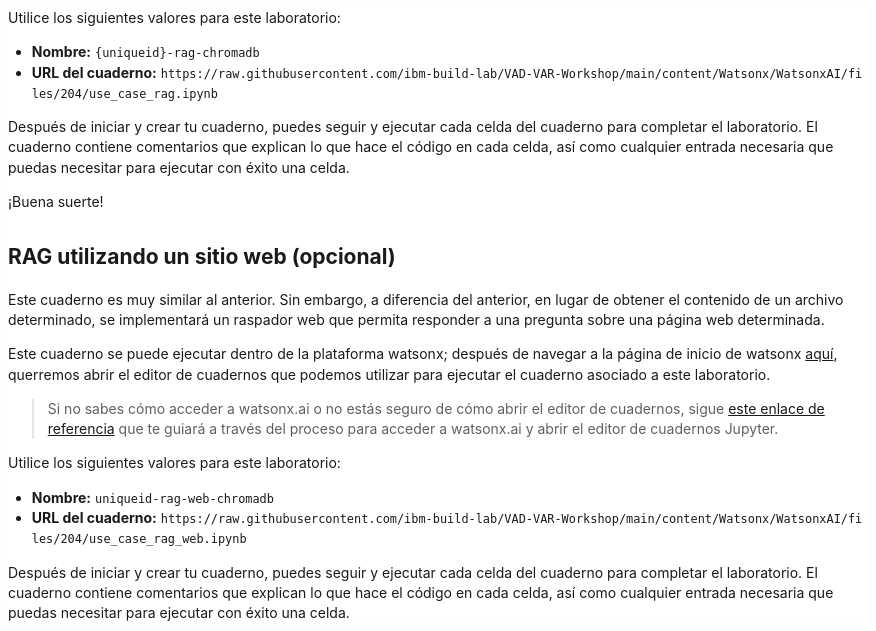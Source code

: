 Utilice los siguientes valores para este laboratorio:

*   **Nombre:** `{uniqueid}-rag-chromadb`
*   **URL del cuaderno:** `https://raw.githubusercontent.com/ibm-build-lab/VAD-VAR-Workshop/main/content/Watsonx/WatsonxAI/files/204/use_case_rag.ipynb`

Después de iniciar y crear tu cuaderno, puedes seguir y ejecutar cada celda del cuaderno para completar el laboratorio. El cuaderno contiene comentarios que explican lo que hace el código en cada celda, así como cualquier entrada necesaria que puedas necesitar para ejecutar con éxito una celda.

¡Buena suerte!

## RAG utilizando un sitio web (opcional)

Este cuaderno es muy similar al anterior. Sin embargo, a diferencia del anterior, en lugar de obtener el contenido de un archivo determinado, se implementará un raspador web que permita responder a una pregunta sobre una página web determinada.

Este cuaderno se puede ejecutar dentro de la plataforma watsonx; después de navegar a la página de inicio de watsonx [aquí](https://dataplatform.cloud.ibm.com/wx/home), querremos abrir el editor de cuadernos que podemos utilizar para ejecutar el cuaderno asociado a este laboratorio.

> Si no sabes cómo acceder a watsonx.ai o no estás seguro de cómo abrir el editor de cuadernos, sigue [este enlace de referencia](/watsonx/watsonxai/100#how-do-i-import-a-jupyter-notebook-in-watsonxai) que te guiará a través del proceso para acceder a watsonx.ai y abrir el editor de cuadernos Jupyter.

Utilice los siguientes valores para este laboratorio:

*   **Nombre:** `uniqueid-rag-web-chromadb`
*   **URL del cuaderno:** `https://raw.githubusercontent.com/ibm-build-lab/VAD-VAR-Workshop/main/content/Watsonx/WatsonxAI/files/204/use_case_rag_web.ipynb`

Después de iniciar y crear tu cuaderno, puedes seguir y ejecutar cada celda del cuaderno para completar el laboratorio. El cuaderno contiene comentarios que explican lo que hace el código en cada celda, así como cualquier entrada necesaria que puedas necesitar para ejecutar con éxito una celda.
